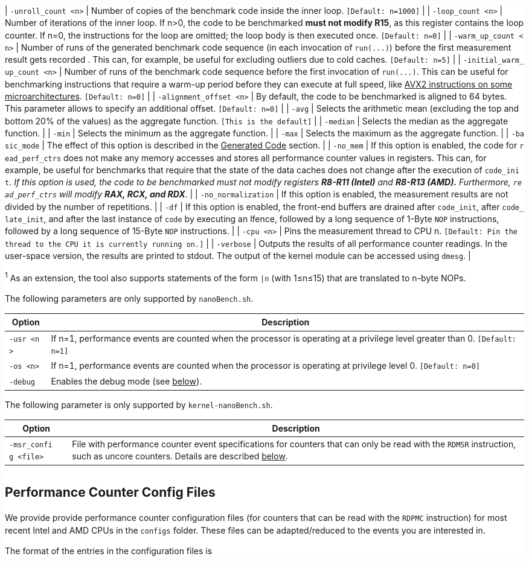 | `-unroll_count <n>`          | Number of copies of the benchmark code inside the inner loop. `[Default: n=1000]` |
| `-loop_count <n>`            | Number of iterations of the inner loop. If n>0, the code to be benchmarked **must not modify R15**, as this register contains the loop counter. If n=0, the instructions for the loop are omitted; the loop body is then executed once. `[Default: n=0]` |
| `-warm_up_count <n>`         | Number of runs of the generated benchmark code sequence (in each invocation of `run(...)`) before the first measurement result gets recorded . This can, for example, be useful for excluding outliers due to cold caches.   `[Default: n=5]` |
| `-initial_warm_up_count <n>` | Number of runs of the benchmark code sequence before the first invocation of `run(...)`. This can be useful for benchmarking instructions that require a warm-up period before they can execute at full speed, like [AVX2 instructions on some microarchitectures](https://www.agner.org/optimize/blog/read.php?i=415).  `[Default: n=0]` |
| `-alignment_offset <n>`      | By default, the code to be benchmarked is aligned to 64 bytes. This parameter allows to specify an additional offset. `[Default: n=0]` |
| `-avg`                       | Selects the arithmetic mean (excluding the top and bottom 20% of the values) as the aggregate function. `[This is the default]` |
| `-median`                    | Selects the median as the aggregate function. |
| `-min`                       | Selects the minimum as the aggregate function. |
| `-max`                       | Selects the maximum as the aggregate function. |
| `-basic_mode`                | The effect of this option is described in the [Generated Code](#generated-code) section. |
| `-no_mem`                    | If this option is enabled, the code for `read_perf_ctrs` does not make any memory accesses and stores all performance counter values in registers. This can, for example, be useful for benchmarks that require that the state of the data caches does not change after the execution of `code_init`. *If this option is used, the code to be benchmarked must not modify registers* ***R8-R11 (Intel)*** *and* ***R8-R13 (AMD).*** *Furthermore, `read_perf_ctrs` will modify* ***RAX, RCX, and RDX***. |
| `-no_normalization`          | If this option is enabled, the measurement results are not divided by the number of repetitions. |
| `-df`                        | If this option is enabled, the front-end buffers are drained after `code_init`, after `code_late_init`, and after the last instance of `code` by executing an lfence, followed by a long sequence of 1-Byte `NOP` instructions, followed by a long sequence of 15-Byte `NOP` instructions. |
| `-cpu <n>`                   | Pins the measurement thread to CPU n. `[Default: Pin the thread to the CPU it is currently running on.]` |
| `-verbose`                   | Outputs the results of all performance counter readings. In the user-space version, the results are printed to stdout. The output of the kernel module can be accessed using `dmesg`. |

<sup id="syntax">1</sup> As an extension, the tool also supports statements of the form `|n` (with 1&le;n&le;15) that are translated to n-byte NOPs.

The following parameters are only supported by `nanoBench.sh`.

| Option     | Description |
|------------|-------------|
| `-usr <n>` | If n=1, performance events are counted when the processor is operating at a privilege level greater than 0. `[Default: n=1]` |
| `-os <n>`  | If n=1, performance events are counted when the processor is operating at privilege level 0.  `[Default: n=0]` |
| `-debug`   | Enables the debug mode (see [below](#debug-mode)). |

The following parameter is only supported by `kernel-nanoBench.sh`.

| Option               | Description |
|----------------------|-------------|
| `-msr_config <file>` | File with performance counter event specifications for counters that can only be read with the `RDMSR` instruction, such as uncore counters. Details are described [below](#msr-performance-counter-config-files). |


## Performance Counter Config Files

We provide provide performance counter configuration files (for counters that can be read with the `RDPMC` instruction) for most recent Intel and AMD CPUs in the `configs` folder. These files can be adapted/reduced to the events you are interested in.

The format of the entries in the configuration files is
